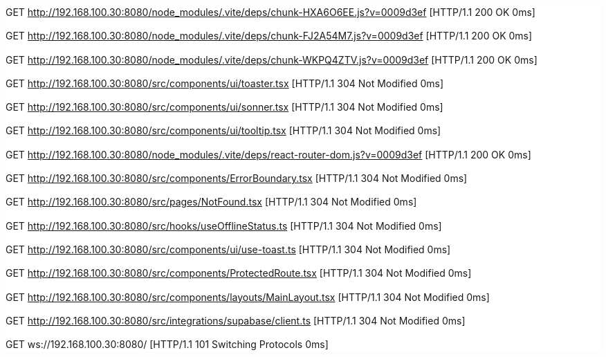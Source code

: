 GET
http://192.168.100.30:8080/node_modules/.vite/deps/chunk-HXA6O6EE.js?v=0009d3ef
[HTTP/1.1 200 OK 0ms]

GET
http://192.168.100.30:8080/node_modules/.vite/deps/chunk-FJ2A54M7.js?v=0009d3ef
[HTTP/1.1 200 OK 0ms]

GET
http://192.168.100.30:8080/node_modules/.vite/deps/chunk-WKPQ4ZTV.js?v=0009d3ef
[HTTP/1.1 200 OK 0ms]

GET
http://192.168.100.30:8080/src/components/ui/toaster.tsx
[HTTP/1.1 304 Not Modified 0ms]

GET
http://192.168.100.30:8080/src/components/ui/sonner.tsx
[HTTP/1.1 304 Not Modified 0ms]

GET
http://192.168.100.30:8080/src/components/ui/tooltip.tsx
[HTTP/1.1 304 Not Modified 0ms]

GET
http://192.168.100.30:8080/node_modules/.vite/deps/react-router-dom.js?v=0009d3ef
[HTTP/1.1 200 OK 0ms]

GET
http://192.168.100.30:8080/src/components/ErrorBoundary.tsx
[HTTP/1.1 304 Not Modified 0ms]

GET
http://192.168.100.30:8080/src/pages/NotFound.tsx
[HTTP/1.1 304 Not Modified 0ms]

GET
http://192.168.100.30:8080/src/hooks/useOfflineStatus.ts
[HTTP/1.1 304 Not Modified 0ms]

GET
http://192.168.100.30:8080/src/components/ui/use-toast.ts
[HTTP/1.1 304 Not Modified 0ms]

GET
http://192.168.100.30:8080/src/components/ProtectedRoute.tsx
[HTTP/1.1 304 Not Modified 0ms]

GET
http://192.168.100.30:8080/src/components/layouts/MainLayout.tsx
[HTTP/1.1 304 Not Modified 0ms]

GET
http://192.168.100.30:8080/src/integrations/supabase/client.ts
[HTTP/1.1 304 Not Modified 0ms]

GET
ws://192.168.100.30:8080/
[HTTP/1.1 101 Switching Protocols 0ms]
